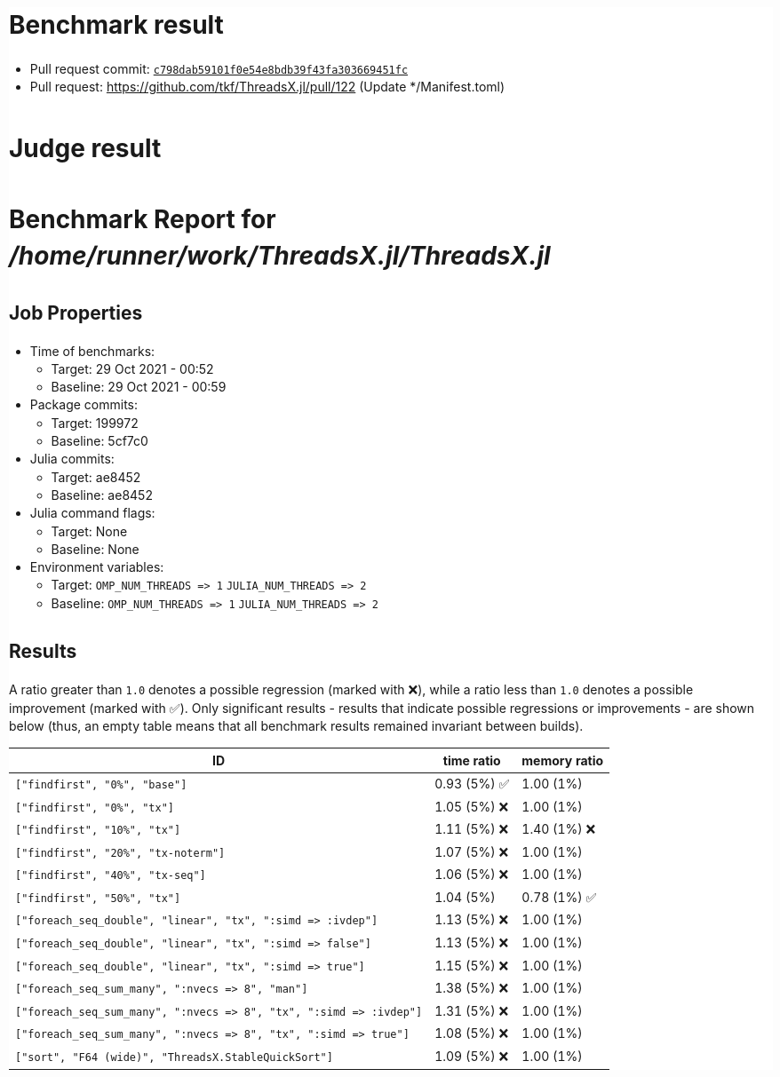 # Benchmark result

* Pull request commit: [`c798dab59101f0e54e8bdb39f43fa303669451fc`](https://github.com/tkf/ThreadsX.jl/commit/c798dab59101f0e54e8bdb39f43fa303669451fc)
* Pull request: <https://github.com/tkf/ThreadsX.jl/pull/122> (Update */Manifest.toml)

# Judge result
# Benchmark Report for */home/runner/work/ThreadsX.jl/ThreadsX.jl*

## Job Properties
* Time of benchmarks:
    - Target: 29 Oct 2021 - 00:52
    - Baseline: 29 Oct 2021 - 00:59
* Package commits:
    - Target: 199972
    - Baseline: 5cf7c0
* Julia commits:
    - Target: ae8452
    - Baseline: ae8452
* Julia command flags:
    - Target: None
    - Baseline: None
* Environment variables:
    - Target: `OMP_NUM_THREADS => 1` `JULIA_NUM_THREADS => 2`
    - Baseline: `OMP_NUM_THREADS => 1` `JULIA_NUM_THREADS => 2`

## Results
A ratio greater than `1.0` denotes a possible regression (marked with :x:), while a ratio less
than `1.0` denotes a possible improvement (marked with :white_check_mark:). Only significant results - results
that indicate possible regressions or improvements - are shown below (thus, an empty table means that all
benchmark results remained invariant between builds).

| ID                                                                 | time ratio                   | memory ratio                 |
|--------------------------------------------------------------------|------------------------------|------------------------------|
| `["findfirst", "0%", "base"]`                                      | 0.93 (5%) :white_check_mark: |                   1.00 (1%)  |
| `["findfirst", "0%", "tx"]`                                        |                1.05 (5%) :x: |                   1.00 (1%)  |
| `["findfirst", "10%", "tx"]`                                       |                1.11 (5%) :x: |                1.40 (1%) :x: |
| `["findfirst", "20%", "tx-noterm"]`                                |                1.07 (5%) :x: |                   1.00 (1%)  |
| `["findfirst", "40%", "tx-seq"]`                                   |                1.06 (5%) :x: |                   1.00 (1%)  |
| `["findfirst", "50%", "tx"]`                                       |                   1.04 (5%)  | 0.78 (1%) :white_check_mark: |
| `["foreach_seq_double", "linear", "tx", ":simd => :ivdep"]`        |                1.13 (5%) :x: |                   1.00 (1%)  |
| `["foreach_seq_double", "linear", "tx", ":simd => false"]`         |                1.13 (5%) :x: |                   1.00 (1%)  |
| `["foreach_seq_double", "linear", "tx", ":simd => true"]`          |                1.15 (5%) :x: |                   1.00 (1%)  |
| `["foreach_seq_sum_many", ":nvecs => 8", "man"]`                   |                1.38 (5%) :x: |                   1.00 (1%)  |
| `["foreach_seq_sum_many", ":nvecs => 8", "tx", ":simd => :ivdep"]` |                1.31 (5%) :x: |                   1.00 (1%)  |
| `["foreach_seq_sum_many", ":nvecs => 8", "tx", ":simd => true"]`   |                1.08 (5%) :x: |                   1.00 (1%)  |
| `["sort", "F64 (wide)", "ThreadsX.StableQuickSort"]`               |                1.09 (5%) :x: |                   1.00 (1%)  |